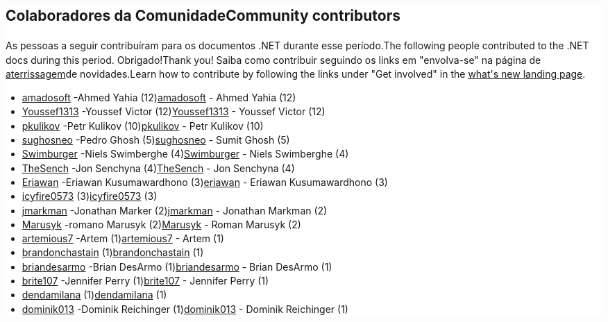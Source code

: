 ## <a name="community-contributors"></a><span data-ttu-id="74d6e-256">Colaboradores da Comunidade</span><span class="sxs-lookup"><span data-stu-id="74d6e-256">Community contributors</span></span>

<span data-ttu-id="74d6e-257">As pessoas a seguir contribuíram para os documentos .NET durante esse período.</span><span class="sxs-lookup"><span data-stu-id="74d6e-257">The following people contributed to the .NET docs during this period.</span></span> <span data-ttu-id="74d6e-258">Obrigado!</span><span class="sxs-lookup"><span data-stu-id="74d6e-258">Thank you!</span></span> <span data-ttu-id="74d6e-259">Saiba como contribuir seguindo os links em "envolva-se" na página de [aterrissagem](index.yml)de novidades.</span><span class="sxs-lookup"><span data-stu-id="74d6e-259">Learn how to contribute by following the links under "Get involved" in the [what's new landing page](index.yml).</span></span>

- <span data-ttu-id="74d6e-260">[amadosoft](https://github.com/amadosoft) -Ahmed Yahia (12)</span><span class="sxs-lookup"><span data-stu-id="74d6e-260">[amadosoft](https://github.com/amadosoft) - Ahmed Yahia (12)</span></span>
- <span data-ttu-id="74d6e-261">[Youssef1313](https://github.com/Youssef1313) -Youssef Victor (12)</span><span class="sxs-lookup"><span data-stu-id="74d6e-261">[Youssef1313](https://github.com/Youssef1313) - Youssef Victor (12)</span></span>
- <span data-ttu-id="74d6e-262">[pkulikov](https://github.com/pkulikov) -Petr Kulikov (10)</span><span class="sxs-lookup"><span data-stu-id="74d6e-262">[pkulikov](https://github.com/pkulikov) - Petr Kulikov (10)</span></span>
- <span data-ttu-id="74d6e-263">[sughosneo](https://github.com/sughosneo) -Pedro Ghosh (5)</span><span class="sxs-lookup"><span data-stu-id="74d6e-263">[sughosneo](https://github.com/sughosneo) - Sumit Ghosh (5)</span></span>
- <span data-ttu-id="74d6e-264">[Swimburger](https://github.com/Swimburger) -Niels Swimberghe (4)</span><span class="sxs-lookup"><span data-stu-id="74d6e-264">[Swimburger](https://github.com/Swimburger) - Niels Swimberghe (4)</span></span>
- <span data-ttu-id="74d6e-265">[TheSench](https://github.com/TheSench) -Jon Senchyna (4)</span><span class="sxs-lookup"><span data-stu-id="74d6e-265">[TheSench](https://github.com/TheSench) - Jon Senchyna (4)</span></span>
- <span data-ttu-id="74d6e-266">[Eriawan](https://github.com/eriawan) -Eriawan Kusumawardhono (3)</span><span class="sxs-lookup"><span data-stu-id="74d6e-266">[eriawan](https://github.com/eriawan) - Eriawan Kusumawardhono (3)</span></span>
- <span data-ttu-id="74d6e-267">[icyfire0573](https://github.com/icyfire0573) (3)</span><span class="sxs-lookup"><span data-stu-id="74d6e-267">[icyfire0573](https://github.com/icyfire0573) (3)</span></span>
- <span data-ttu-id="74d6e-268">[jmarkman](https://github.com/jmarkman) -Jonathan Marker (2)</span><span class="sxs-lookup"><span data-stu-id="74d6e-268">[jmarkman](https://github.com/jmarkman) - Jonathan Markman (2)</span></span>
- <span data-ttu-id="74d6e-269">[Marusyk](https://github.com/Marusyk) -romano Marusyk (2)</span><span class="sxs-lookup"><span data-stu-id="74d6e-269">[Marusyk](https://github.com/Marusyk) - Roman Marusyk (2)</span></span>
- <span data-ttu-id="74d6e-270">[artemious7](https://github.com/artemious7) -Artem (1)</span><span class="sxs-lookup"><span data-stu-id="74d6e-270">[artemious7](https://github.com/artemious7) - Artem (1)</span></span>
- <span data-ttu-id="74d6e-271">[brandonchastain](https://github.com/brandonchastain) (1)</span><span class="sxs-lookup"><span data-stu-id="74d6e-271">[brandonchastain](https://github.com/brandonchastain) (1)</span></span>
- <span data-ttu-id="74d6e-272">[briandesarmo](https://github.com/briandesarmo) -Brian DesArmo (1)</span><span class="sxs-lookup"><span data-stu-id="74d6e-272">[briandesarmo](https://github.com/briandesarmo) - Brian DesArmo (1)</span></span>
- <span data-ttu-id="74d6e-273">[brite107](https://github.com/brite107) -Jennifer Perry (1)</span><span class="sxs-lookup"><span data-stu-id="74d6e-273">[brite107](https://github.com/brite107) - Jennifer Perry (1)</span></span>
- <span data-ttu-id="74d6e-274">[dendamilana](https://github.com/dendamilana) (1)</span><span class="sxs-lookup"><span data-stu-id="74d6e-274">[dendamilana](https://github.com/dendamilana) (1)</span></span>
- <span data-ttu-id="74d6e-275">[dominik013](https://github.com/dominik013) -Dominik Reichinger (1)</span><span class="sxs-lookup"><span data-stu-id="74d6e-275">[dominik013](https://github.com/dominik013) - Dominik Reichinger (1)</span></span>